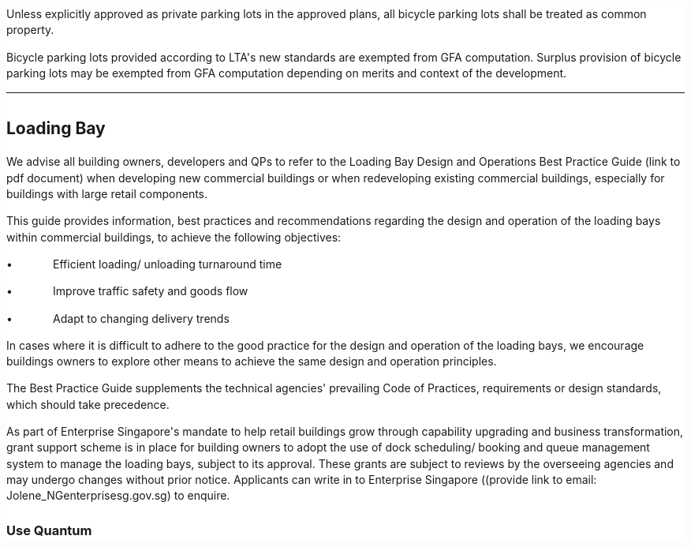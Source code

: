 Unless explicitly approved as private parking lots in the approved
plans, all bicycle parking lots shall be treated as common property.

Bicycle parking lots provided according to LTA's new standards are
exempted from GFA computation. Surplus provision of bicycle parking lots
may be exempted from GFA computation depending on merits and context of
the development.

  -----------------
  **Loading Bay**
  -----------------

We advise all building owners, developers and QPs to refer to the
Loading Bay Design and Operations Best Practice Guide (link to pdf
document) when developing new commercial buildings or when redeveloping
existing commercial buildings, especially for buildings with large
retail components.

This guide provides information, best practices and recommendations
regarding the design and operation of the loading bays within commercial
buildings, to achieve the following objectives:

•             Efficient loading/ unloading turnaround time

•             Improve traffic safety and goods flow

•             Adapt to changing delivery trends

In cases where it is difficult to adhere to the good practice for the
design and operation of the loading bays, we encourage buildings owners
to explore other means to achieve the same design and operation
principles.

The Best Practice Guide supplements the technical agencies' prevailing
Code of Practices, requirements or design standards, which should take
precedence.

As part of Enterprise Singapore's mandate to help retail buildings grow
through capability upgrading and business transformation, grant support
scheme is in place for building owners to adopt the use of dock
scheduling/ booking and queue management system to manage the loading
bays, subject to its approval. These grants are subject to reviews by
the overseeing agencies and may undergo changes without prior notice.
Applicants can write in to Enterprise Singapore ((provide link to email:
Jolene_NGenterprisesg.gov.sg) to enquire.

### **Use Quantum**
